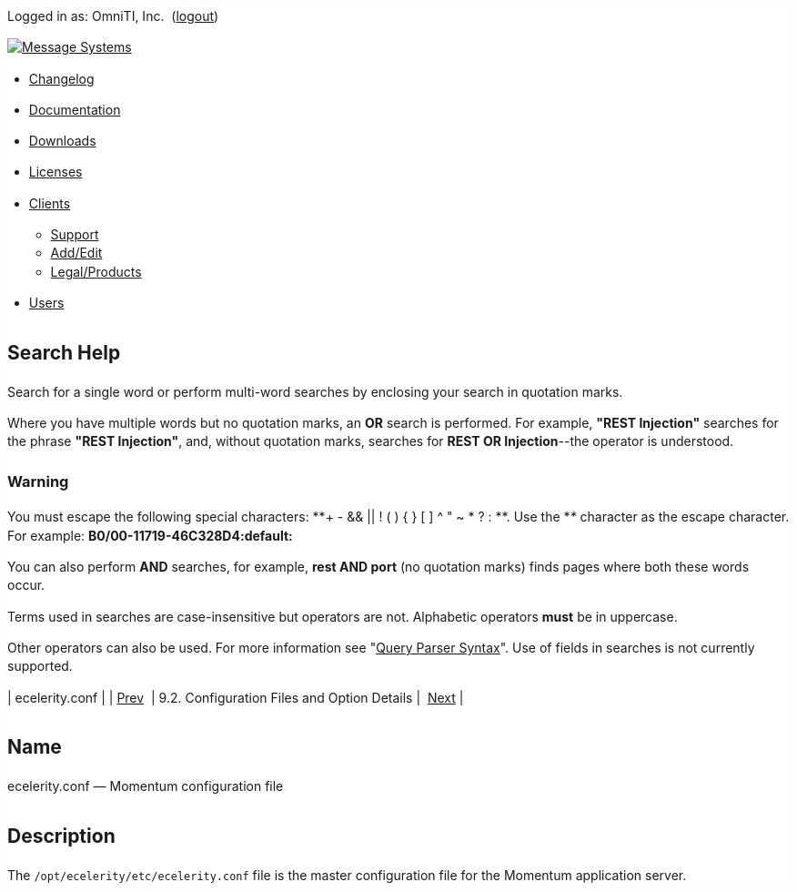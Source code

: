Logged in as: OmniTI, Inc.  ([logout](https://support.messagesystems.com/logout.php))

[![Message Systems](https://support.messagesystems.com/images/ms-white205.png)](https://support.messagesystems.com/start.php) 

*   [Changelog](https://support.messagesystems.com/start.php?show=changelog)
*   [Documentation](https://support.messagesystems.com/docs/)
*   [Downloads](https://support.messagesystems.com/start.php)

*   [Licenses](https://support.messagesystems.com/license_summary.php)
*   <a href="">Clients</a>
    *   [Support](https://support.messagesystems.com/cs.php)
    *   [Add/Edit](https://support.messagesystems.com/edit_client.php)
    *   [Legal/Products](https://support.messagesystems.com/edit_products.php)
*   [Users](https://support.messagesystems.com/edit_customer.php)

## Search Help

Search for a single word or perform multi-word searches by enclosing your search in quotation marks.

Where you have multiple words but no quotation marks, an **OR** search is performed. For example, **"REST Injection"** searches for the phrase **"REST Injection"**, and, without quotation marks, searches for **REST OR Injection**--the operator is understood.

### Warning

You must escape the following special characters: **+ - && || ! ( ) { } [ ] ^ " ~ * ? : \**. Use the **\** character as the escape character. For example: **B0/00-11719-46C328D4\:default\:**

You can also perform **AND** searches, for example, **rest AND port** (no quotation marks) finds pages where both these words occur.

Terms used in searches are case-insensitive but operators are not. Alphabetic operators **must** be in uppercase.

Other operators can also be used. For more information see "[Query Parser Syntax](https://lucene.apache.org/core/old_versioned_docs/versions/3_0_0/queryparsersyntax.html)". Use of fields in searches is not currently supported.

| ecelerity.conf |
| [Prev](conf.ref.files.php)  | 9.2. Configuration Files and Option Details |  [Next](conf.ref.address_metrics_cleanse_interval.php) |

<a name="ecelerity.conf"></a>
## Name

ecelerity.conf — Momentum configuration file

<a name="idp3769360"></a>
## Description

The `/opt/ecelerity/etc/ecelerity.conf` file is the master configuration file for the Momentum application server.
